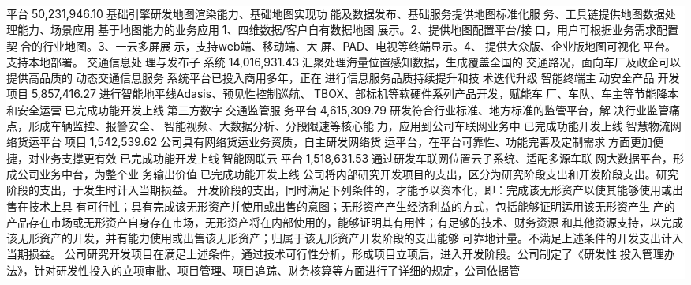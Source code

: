 平台
50,231,946.10
基础引擎研发地图渲染能力、基础地图实现功
能及数据发布、基础服务提供地图标准化服
务、工具链提供地图数据处理能力、场景应用
基于地图能力的业务应用
1、四维数据/客户自有数据地图
展示。2、提供地图配置平台/接
口，用户可根据业务需求配置契
合的行业地图。3、一云多屏展
示，支持web端、移动端、大
屏、PAD、电视等终端显示。4、
提供大众版、企业版地图可视化
平台。支持本地部署。
交通信息处
理与发布子
系统
14,016,931.43
汇聚处理海量位置感知数据，生成覆盖全国的
交通路况，面向车厂及政企可以提供高品质的
动态交通信息服务
系统平台已投入商用多年，正在
进行信息服务品质持续提升和技
术迭代升级
智能终端主
动安全产品
开发项目
5,857,416.27
进行智能地平线Adasis、预见性控制巡航、
TBOX、部标机等软硬件系列产品开发，赋能车
厂、车队、车主等节能降本和安全运营
已完成功能开发上线
第三方数字
交通监管服
务平台
4,615,309.79
研发符合行业标准、地方标准的监管平台，解
决行业监管痛点，形成车辆监控、报警安全、
智能视频、大数据分析、分段限速等核心能
力，应用到公司车联网业务中
已完成功能开发上线
智慧物流网
络货运平台
项目
1,542,539.62
公司具有网络货运业务资质，自主研发网络货
运平台，在平台可靠性、功能完善及定制需求
方面更加便捷，对业务支撑更有效
已完成功能开发上线
智能网联云
平台
1,518,631.53
通过研发车联网位置云子系统、适配多源车联
网大数据平台，形成公司业务中台，为整个业
务输出价值
已完成功能开发上线
公司将内部研究开发项目的支出，区分为研究阶段支出和开发阶段支出。研究阶段的支出，于发生时计入当期损益。
开发阶段的支出，同时满足下列条件的，才能予以资本化，即：完成该无形资产以使其能够使用或出售在技术上具
有可行性；具有完成该无形资产并使用或出售的意图；无形资产产生经济利益的方式，包括能够证明运用该无形资产生
产的产品存在市场或无形资产自身存在市场，无形资产将在内部使用的，能够证明其有用性；有足够的技术、财务资源
和其他资源支持，以完成该无形资产的开发，并有能力使用或出售该无形资产；归属于该无形资产开发阶段的支出能够
可靠地计量。不满足上述条件的开发支出计入当期损益。
公司研究开发项目在满足上述条件，通过技术可行性分析，形成项目立项后，进入开发阶段。公司制定了《研发性
投入管理办法》，针对研发性投入的立项审批、项目管理、项目追踪、财务核算等方面进行了详细的规定，公司依据管